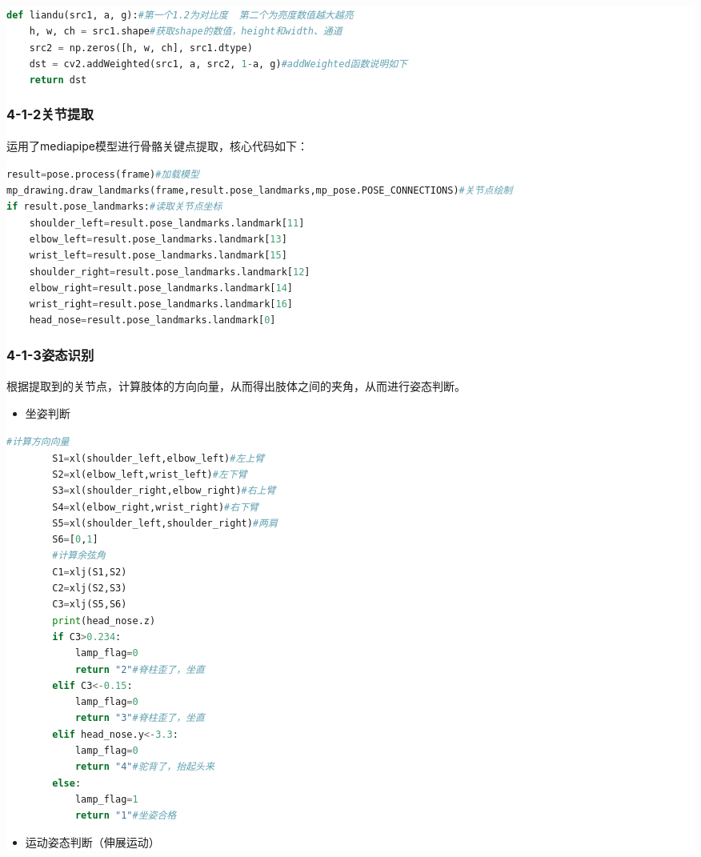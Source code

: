 ```python
def liandu(src1, a, g):#第一个1.2为对比度  第二个为亮度数值越大越亮
    h, w, ch = src1.shape#获取shape的数值，height和width、通道
    src2 = np.zeros([h, w, ch], src1.dtype)
    dst = cv2.addWeighted(src1, a, src2, 1-a, g)#addWeighted函数说明如下
    return dst

```

### 4-1-2关节提取
运用了mediapipe模型进行骨骼关键点提取，核心代码如下：
```python
result=pose.process(frame)#加载模型
mp_drawing.draw_landmarks(frame,result.pose_landmarks,mp_pose.POSE_CONNECTIONS)#关节点绘制  
if result.pose_landmarks:#读取关节点坐标
    shoulder_left=result.pose_landmarks.landmark[11]
    elbow_left=result.pose_landmarks.landmark[13] 
    wrist_left=result.pose_landmarks.landmark[15]
    shoulder_right=result.pose_landmarks.landmark[12]
    elbow_right=result.pose_landmarks.landmark[14]
    wrist_right=result.pose_landmarks.landmark[16]
    head_nose=result.pose_landmarks.landmark[0]
```
### 4-1-3姿态识别
根据提取到的关节点，计算肢体的方向向量，从而得出肢体之间的夹角，从而进行姿态判断。
- 坐姿判断

```python
#计算方向向量
        S1=xl(shoulder_left,elbow_left)#左上臂
        S2=xl(elbow_left,wrist_left)#左下臂
        S3=xl(shoulder_right,elbow_right)#右上臂
        S4=xl(elbow_right,wrist_right)#右下臂
        S5=xl(shoulder_left,shoulder_right)#两肩
        S6=[0,1]
        #计算余弦角
        C1=xlj(S1,S2)
        C2=xlj(S2,S3)
        C3=xlj(S5,S6)
        print(head_nose.z)
        if C3>0.234:
            lamp_flag=0
            return "2"#脊柱歪了，坐直
        elif C3<-0.15:
            lamp_flag=0
            return "3"#脊柱歪了，坐直
        elif head_nose.y<-3.3:
            lamp_flag=0
            return "4"#驼背了，抬起头来
        else:
            lamp_flag=1
            return "1"#坐姿合格
```
- 运动姿态判断（伸展运动）
